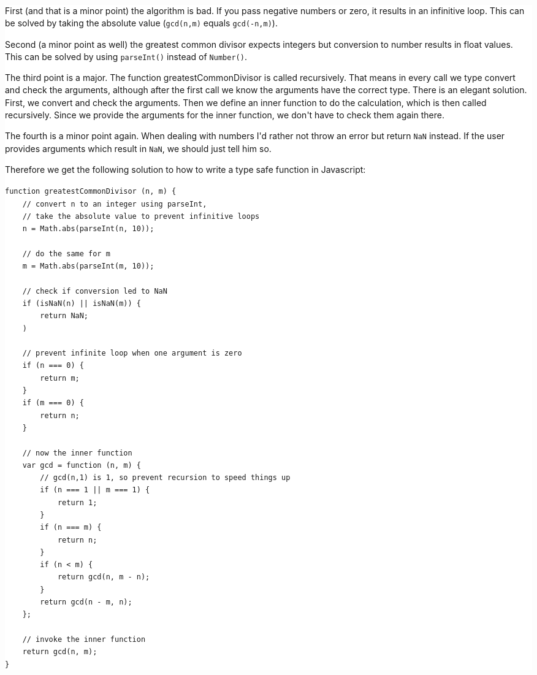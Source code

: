 First (and that is a minor point) the algorithm is bad. If you pass negative numbers or zero, it results in an infinitive loop. This can be solved by taking the absolute value (`gcd(n,m)` equals `gcd(-n,m)`).

Second (a minor point as well) the greatest common divisor expects integers but conversion to number results in float values. This can be solved by using `parseInt()` instead of `Number()`.

The third point is a major. The function greatestCommonDivisor is called recursively. That means in every call we type convert and check the arguments, although after the first call we know the arguments have the correct type. There is an elegant solution. First, we convert and check the arguments. Then we define an inner function to do the calculation, which is then called recursively. Since we provide the arguments for the inner function, we don't have to check them again there.

The fourth is a minor point again. When dealing with numbers I'd rather not throw an error but return `NaN` instead. If the user provides arguments which result in `NaN`, we should just tell him so.

Therefore we get the following solution to how to write a type safe function in Javascript:

    function greatestCommonDivisor (n, m) {
        // convert n to an integer using parseInt,
        // take the absolute value to prevent infinitive loops
        n = Math.abs(parseInt(n, 10));

        // do the same for m
        m = Math.abs(parseInt(m, 10));

        // check if conversion led to NaN
        if (isNaN(n) || isNaN(m)) {
            return NaN;
        )

        // prevent infinite loop when one argument is zero
        if (n === 0) {
            return m;
        }
        if (m === 0) {
            return n;
        }

        // now the inner function
        var gcd = function (n, m) {
            // gcd(n,1) is 1, so prevent recursion to speed things up
            if (n === 1 || m === 1) {
                return 1;
            }
            if (n === m) {
                return n;
            }
            if (n < m) {
                return gcd(n, m - n);
            }
            return gcd(n - m, n);
        };

        // invoke the inner function
        return gcd(n, m);
    }
